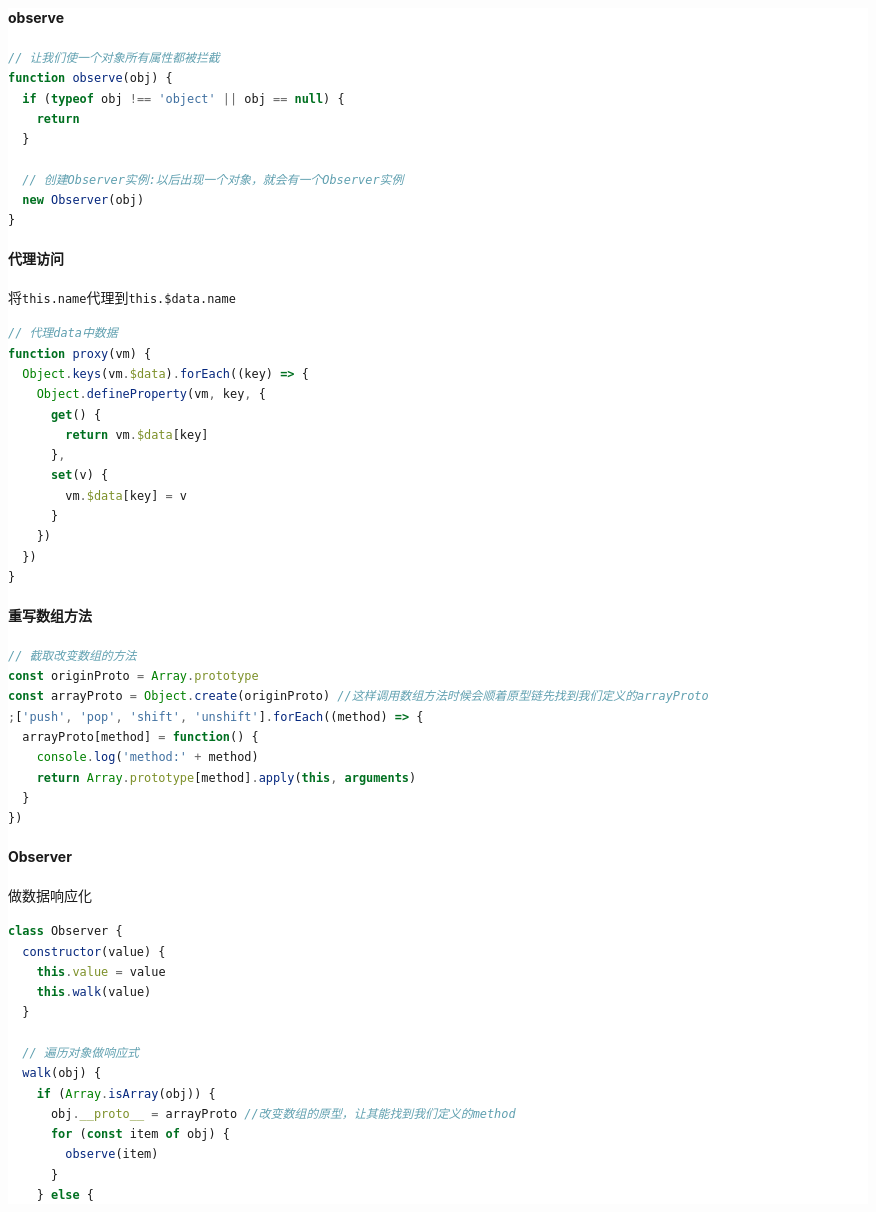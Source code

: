 #### observe

```js
// 让我们使一个对象所有属性都被拦截
function observe(obj) {
  if (typeof obj !== 'object' || obj == null) {
    return
  }

  // 创建Observer实例:以后出现一个对象，就会有一个Observer实例
  new Observer(obj)
}
```

#### 代理访问

将`this.name`代理到`this.$data.name`

```js
// 代理data中数据
function proxy(vm) {
  Object.keys(vm.$data).forEach((key) => {
    Object.defineProperty(vm, key, {
      get() {
        return vm.$data[key]
      },
      set(v) {
        vm.$data[key] = v
      }
    })
  })
}
```

#### 重写数组方法

```js
// 截取改变数组的方法
const originProto = Array.prototype
const arrayProto = Object.create(originProto) //这样调用数组方法时候会顺着原型链先找到我们定义的arrayProto
;['push', 'pop', 'shift', 'unshift'].forEach((method) => {
  arrayProto[method] = function() {
    console.log('method:' + method)
    return Array.prototype[method].apply(this, arguments)
  }
})
```

#### Observer

做数据响应化

```js
class Observer {
  constructor(value) {
    this.value = value
    this.walk(value)
  }

  // 遍历对象做响应式
  walk(obj) {
    if (Array.isArray(obj)) {
      obj.__proto__ = arrayProto //改变数组的原型，让其能找到我们定义的method
      for (const item of obj) {
        observe(item)
      }
    } else {
```